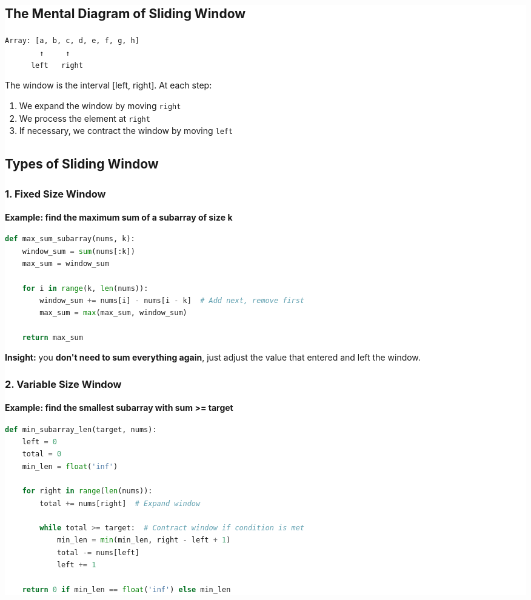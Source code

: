 ## **The Mental Diagram of Sliding Window**

```
Array: [a, b, c, d, e, f, g, h]
        ↑     ↑
      left   right
```

The window is the interval [left, right]. At each step:
1. We expand the window by moving `right`
2. We process the element at `right`
3. If necessary, we contract the window by moving `left`

## **Types of Sliding Window**

### **1. Fixed Size Window**

**Example: find the maximum sum of a subarray of size k**

```python
def max_sum_subarray(nums, k):
    window_sum = sum(nums[:k])
    max_sum = window_sum
    
    for i in range(k, len(nums)):
        window_sum += nums[i] - nums[i - k]  # Add next, remove first
        max_sum = max(max_sum, window_sum)
        
    return max_sum
```

**Insight:** you **don't need to sum everything again**, just adjust the value that entered and left the window.

### **2. Variable Size Window**

**Example: find the smallest subarray with sum >= target**

```python
def min_subarray_len(target, nums):
    left = 0
    total = 0
    min_len = float('inf')
    
    for right in range(len(nums)):
        total += nums[right]  # Expand window
        
        while total >= target:  # Contract window if condition is met
            min_len = min(min_len, right - left + 1)
            total -= nums[left]
            left += 1
            
    return 0 if min_len == float('inf') else min_len
```
